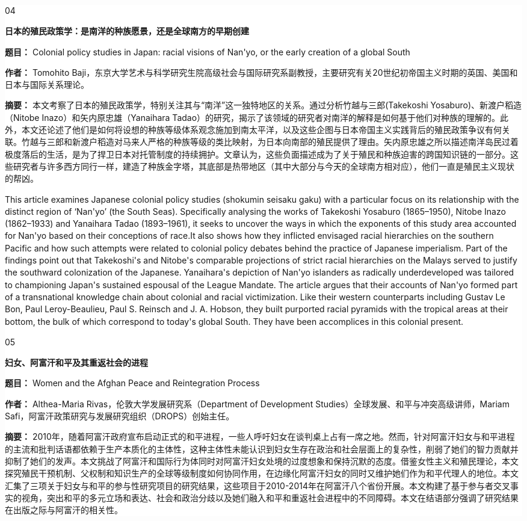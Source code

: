   

04

 **日本的殖民政策学：是南洋的种族愿景，还是全球南方的早期创建**

  

 **题目：** Colonial policy studies in Japan: racial visions of Nan'yo, or the
early creation of a global South

 **作者：** Tomohito
Baji，东京大学艺术与科学研究生院高级社会与国际研究系副教授，主要研究有关20世纪初帝国主义时期的英国、美国和日本与国际关系理论。

 **摘要：** 本文考察了日本的殖民政策学，特别关注其与“南洋”这一独特地区的关系。通过分析竹越与三郎(Takekoshi
Yosaburo)、新渡户稻造（Nitobe Inazo）和矢内原忠雄（Yanaihara
Tadao）的研究，揭示了该领域的研究者对南洋的解释是如何基于他们对种族的理解的。此外，本文还论述了他们是如何将设想的种族等级体系观念施加到南太平洋，以及这些企图与日本帝国主义实践背后的殖民政策争议有何关联。竹越与三郎和新渡户稻造对马来人严格的种族等级的类比映射，为日本向南部的殖民提供了理由。矢内原忠雄之所以描述南洋岛民过着极度落后的生活，是为了捍卫日本对托管制度的持续拥护。文章认为，这些负面描述成为了关于殖民和种族迫害的跨国知识链的一部分。这些研究者与许多西方同行一样，建造了种族金字塔，其底部是热带地区（其中大部分与今天的全球南方相对应），他们一直是殖民主义现状的帮凶。

  

This article examines Japanese colonial policy studies (shokumin seisaku gaku)
with a particular focus on its relationship with the distinct region of
‘Nan'yo’ (the South Seas). Specifically analysing the works of Takekoshi
Yosaburo (1865–1950), Nitobe Inazo (1862–1933) and Yanaihara Tadao
(1893–1961), it seeks to uncover the ways in which the exponents of this study
area accounted for Nan'yo based on their conceptions of race.It also shows how
they inflicted envisaged racial hierarchies on the southern Pacific and how
such attempts were related to colonial policy debates behind the practice of
Japanese imperialism. Part of the findings point out that Takekoshi's and
Nitobe's comparable projections of strict racial hierarchies on the Malays
served to justify the southward colonization of the Japanese. Yanaihara's
depiction of Nan'yo islanders as radically underdeveloped was tailored to
championing Japan's sustained espousal of the League Mandate. The article
argues that their accounts of Nan'yo formed part of a transnational knowledge
chain about colonial and racial victimization. Like their western counterparts
including Gustav Le Bon, Paul Leroy-Beaulieu, Paul S. Reinsch and J. A.
Hobson, they built purported racial pyramids with the tropical areas at their
bottom, the bulk of which correspond to today's global South. They have been
accomplices in this colonial present.

  

05

 **妇女、阿富汗和平及其重返社会的进程**

  

 **题目：** Women and the Afghan Peace and Reintegration Process

 **作者：** Althea-Maria Rivas，伦敦大学发展研究系（Department of Development
Studies）全球发展、和平与冲突高级讲师，Mariam Safi，阿富汗政策研究与发展研究组织（DROPS）创始主任。

 **摘要：**
2010年，随着阿富汗政府宣布启动正式的和平进程，一些人呼吁妇女在谈判桌上占有一席之地。然而，针对阿富汗妇女与和平进程的主流和批判话语都依赖于生产本质化的主体性，这种主体性未能认识到妇女生存在政治和社会层面上的复杂性，削弱了她们的智力贡献并抑制了她们的发声。本文挑战了阿富汗和国际行为体同时对阿富汗妇女处境的过度想象和保持沉默的态度。借鉴女性主义和殖民理论，本文探究殖民干预机制、父权制和知识生产的全球等级制度如何协同作用，在边缘化阿富汗妇女的同时又维护她们作为和平代理人的地位。本文汇集了三项关于妇女与和平的参与性研究项目的研究结果，这些项目于2010-2014年在阿富汗八个省份开展。本文构建了基于参与者交叉事实的视角，突出和平的多元立场和表达、社会和政治分歧以及她们融入和平和重返社会进程中的不同障碍。本文在结语部分强调了研究结果在出版之际与阿富汗的相关性。

